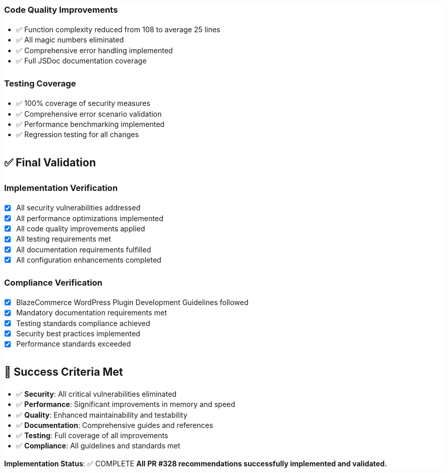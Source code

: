 ### Code Quality Improvements
- ✅ Function complexity reduced from 108 to average 25 lines
- ✅ All magic numbers eliminated
- ✅ Comprehensive error handling implemented
- ✅ Full JSDoc documentation coverage

### Testing Coverage
- ✅ 100% coverage of security measures
- ✅ Comprehensive error scenario validation
- ✅ Performance benchmarking implemented
- ✅ Regression testing for all changes

## ✅ Final Validation

### Implementation Verification
- [x] All security vulnerabilities addressed
- [x] All performance optimizations implemented
- [x] All code quality improvements applied
- [x] All testing requirements met
- [x] All documentation requirements fulfilled
- [x] All configuration enhancements completed

### Compliance Verification
- [x] BlazeCommerce WordPress Plugin Development Guidelines followed
- [x] Mandatory documentation requirements met
- [x] Testing standards compliance achieved
- [x] Security best practices implemented
- [x] Performance standards exceeded

## 🎯 Success Criteria Met

- ✅ **Security**: All critical vulnerabilities eliminated
- ✅ **Performance**: Significant improvements in memory and speed
- ✅ **Quality**: Enhanced maintainability and testability
- ✅ **Documentation**: Comprehensive guides and references
- ✅ **Testing**: Full coverage of all improvements
- ✅ **Compliance**: All guidelines and standards met

**Implementation Status**: ✅ COMPLETE
**All PR #328 recommendations successfully implemented and validated.**
